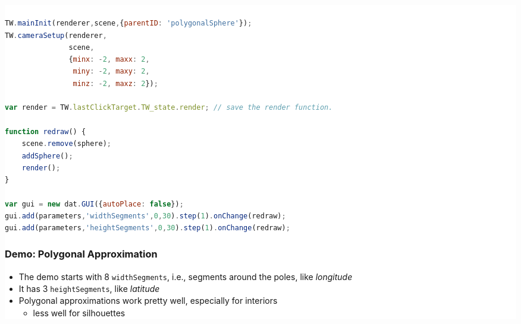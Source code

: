 ```javascript

TW.mainInit(renderer,scene,{parentID: 'polygonalSphere'});
TW.cameraSetup(renderer,
               scene,
               {minx: -2, maxx: 2,
                miny: -2, maxy: 2,
                minz: -2, maxz: 2});

var render = TW.lastClickTarget.TW_state.render; // save the render function.

function redraw() {
    scene.remove(sphere);
    addSphere();
    render();
}

var gui = new dat.GUI({autoPlace: false});
gui.add(parameters,'widthSegments',0,30).step(1).onChange(redraw);
gui.add(parameters,'heightSegments',0,30).step(1).onChange(redraw);
```

### Demo: Polygonal Approximation

  * The demo starts with 8 `widthSegments`, i.e., segments around the poles, like _longitude_
  * It has 3 `heightSegments`, like _latitude_
  * Polygonal approximations work pretty well, especially for interiors
    * less well for silhouettes
